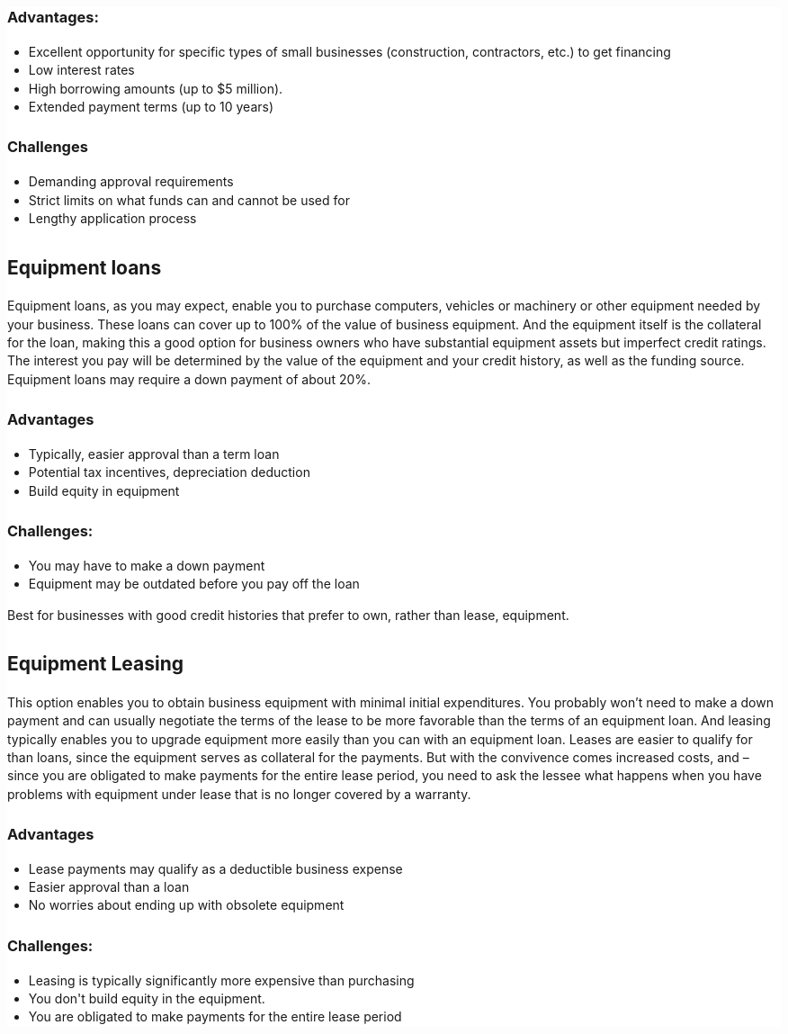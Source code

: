 ### Advantages: 
-	Excellent opportunity for specific types of small businesses (construction, contractors, etc.) to get financing 
-	Low interest rates
-	High borrowing amounts (up to $5 million).
-	Extended payment terms (up to 10 years) 

### Challenges
-	Demanding approval requirements
-	Strict limits on what funds can and cannot be used for
-	Lengthy application process

## Equipment loans

Equipment loans, as you may expect, enable you to purchase computers, vehicles or machinery or other equipment needed by your business. These loans can cover up to 100% of the value of business equipment. And the equipment itself is the collateral for the loan, making this a good option for business owners who have substantial equipment assets but imperfect credit ratings. The interest you pay will be determined by the value of the equipment and your credit history, as well as the funding source. Equipment loans may require a down payment of about 20%. 

### Advantages
-	Typically, easier approval than a term loan
-	Potential tax incentives, depreciation deduction
-	Build equity in equipment

### Challenges:
-	You may have to make a down payment
-	Equipment may be outdated before you pay off the loan

Best for businesses with good credit histories that prefer to own, rather than lease, equipment.

## Equipment Leasing
This option enables you to obtain business equipment with minimal initial expenditures. You probably won’t need to make a down payment and can usually negotiate the terms of the lease to be more favorable than the terms of an equipment loan. And leasing typically enables you to upgrade equipment more easily than you can with an equipment loan. Leases are easier to qualify for than loans, since the equipment serves as collateral for the payments. But with the convivence comes increased costs, and – since you are obligated to make payments for the entire lease period, you need to ask the lessee what happens when you have problems with equipment under lease that is no longer covered by a warranty. 

### Advantages
-	Lease payments may qualify as a deductible business expense
-	Easier approval than a loan
-	No worries about ending up with obsolete equipment

### Challenges:
-	Leasing is typically significantly more expensive than purchasing
-	You don't build equity in the equipment. 
-	You are obligated to make payments for the entire lease period
